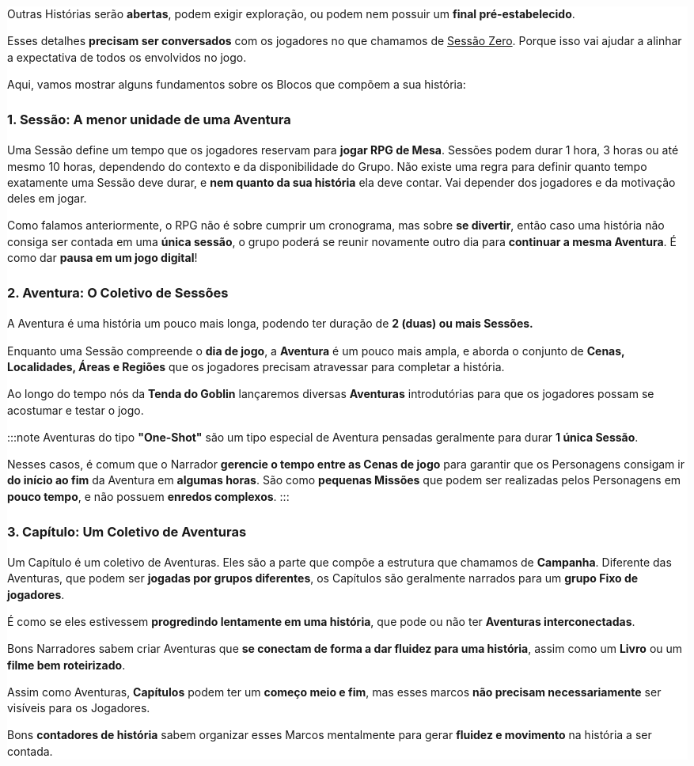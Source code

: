 Outras Histórias serão **abertas**, podem exigir exploração, ou podem nem possuir um **final pré-estabelecido**.

Esses detalhes **precisam ser conversados** com os jogadores no que chamamos de [Sessão Zero](/docs/7-game-rules/game-etiquette). Porque isso vai ajudar a alinhar a expectativa de todos os envolvidos no jogo.

Aqui, vamos mostrar alguns fundamentos sobre os Blocos que compõem a sua história:

### 1. Sessão: A menor unidade de uma Aventura

Uma Sessão define um tempo que os jogadores reservam para **jogar RPG de Mesa**. Sessões podem durar 1 hora, 3 horas ou até mesmo 10 horas, dependendo do contexto e da disponibilidade do Grupo. Não existe uma regra para definir quanto tempo exatamente uma Sessão deve durar, e **nem quanto da sua história** ela deve contar. Vai depender dos jogadores e da motivação deles em jogar.

Como falamos anteriormente, o RPG não é sobre cumprir um cronograma, mas sobre **se divertir**, então caso uma história não consiga ser contada em uma **única sessão**, o grupo poderá se reunir novamente outro dia para **continuar a mesma Aventura**. É como dar **pausa em um jogo digital**!

### 2. Aventura: O Coletivo de Sessões

A Aventura é uma história um pouco mais longa, podendo ter duração de **2 (duas) ou mais Sessões.**

Enquanto uma Sessão compreende o **dia de jogo**, a **Aventura** é um pouco mais ampla, e aborda o conjunto de **Cenas, Localidades, Áreas e Regiões** que os jogadores precisam atravessar para completar a história.

Ao longo do tempo nós da **Tenda do Goblin** lançaremos diversas **Aventuras** introdutórias para que os jogadores possam se acostumar e testar o jogo.

:::note
Aventuras do tipo **"One-Shot"** são um tipo especial de Aventura pensadas geralmente para durar **1 única Sessão**.

Nesses casos, é comum que o Narrador **gerencie o tempo entre as Cenas de jogo** para garantir que os Personagens consigam ir **do início ao fim** da Aventura em **algumas horas**. São como **pequenas Missões** que podem ser realizadas pelos Personagens em **pouco tempo**, e não possuem **enredos complexos**.
:::

### 3. Capítulo: Um Coletivo de Aventuras

Um Capítulo é um coletivo de Aventuras. Eles são a parte que compõe a estrutura que chamamos de **Campanha**. Diferente das Aventuras, que podem ser **jogadas por grupos diferentes**, os Capítulos são geralmente narrados para um **grupo Fixo de jogadores**.

É como se eles estivessem **progredindo lentamente em uma história**, que pode ou não ter **Aventuras interconectadas**.

Bons Narradores sabem criar Aventuras que **se conectam de forma a dar fluidez para uma história**, assim como um **Livro** ou um **filme bem roteirizado**.

Assim como Aventuras, **Capítulos** podem ter um **começo meio e fim**, mas esses marcos **não precisam necessariamente** ser visíveis para os Jogadores.

Bons **contadores de história** sabem organizar esses Marcos mentalmente para gerar **fluidez e movimento** na história a ser contada.

